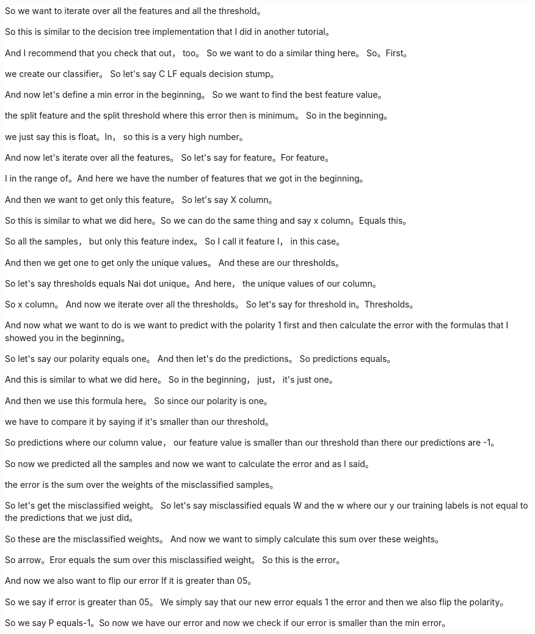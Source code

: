 So we want to iterate over all the features and all the threshold。

 So this is similar to the decision tree implementation that I did in another tutorial。

 And I recommend that you check that out， too。 So we want to do a similar thing here。 So。First。

 we create our classifier。 So let's say C LF equals decision stump。

 And now let's define a min error in the beginning。 So we want to find the best feature value。

 the split feature and the split threshold where this error then is minimum。 So in the beginning。

 we just say this is float。In， so this is a very high number。

 And now let's iterate over all the features。 So let's say for feature。For feature。

 I in the range of。And here we have the number of features that we got in the beginning。

And then we want to get only this feature。 So let's say X column。

 So this is similar to what we did here。So we can do the same thing and say x column。Equals this。

 So all the samples， but only this feature index。 So I call it feature I， in this case。

And then we get one to get only the unique values。 And these are our thresholds。

 So let's say thresholds equals Nai dot unique。And here， the unique values of our column。

 So x column。 And now we iterate over all the thresholds。 So let's say for threshold in。Thresholds。

And now what we want to do is we want to predict with the polarity 1 first and then calculate the error with the formulas that I showed you in the beginning。

 So let's say our polarity equals  one。 And then let's do the predictions。 So predictions equals。

 And this is similar to what we did here。 So in the beginning， just， it's just one。

And then we use this formula here。 So since our polarity is  one。

 we have to compare it by saying if it's smaller than our threshold。

 So predictions where our column value， our feature value is smaller than our threshold than there our predictions are -1。

So now we predicted all the samples and now we want to calculate the error and as I said。

 the error is the sum over the weights of the misclassified samples。

 So let's get the misclassified weight。 So let's say misclassified equals W and the w where our y our training labels is not equal to the predictions that we just did。

So these are the misclassified weights。 And now we want to simply calculate this sum over these weights。

 So arrow。Eror equals the sum over this misclassified weight。 So this is the error。

 And now we also want to flip our error If it is greater than 05。

 So we say if error is greater than 05。 We simply say that our new error equals 1 the error and then we also flip the polarity。

 So we say P equals-1。So now we have our error and now we check if our error is smaller than the min error。
